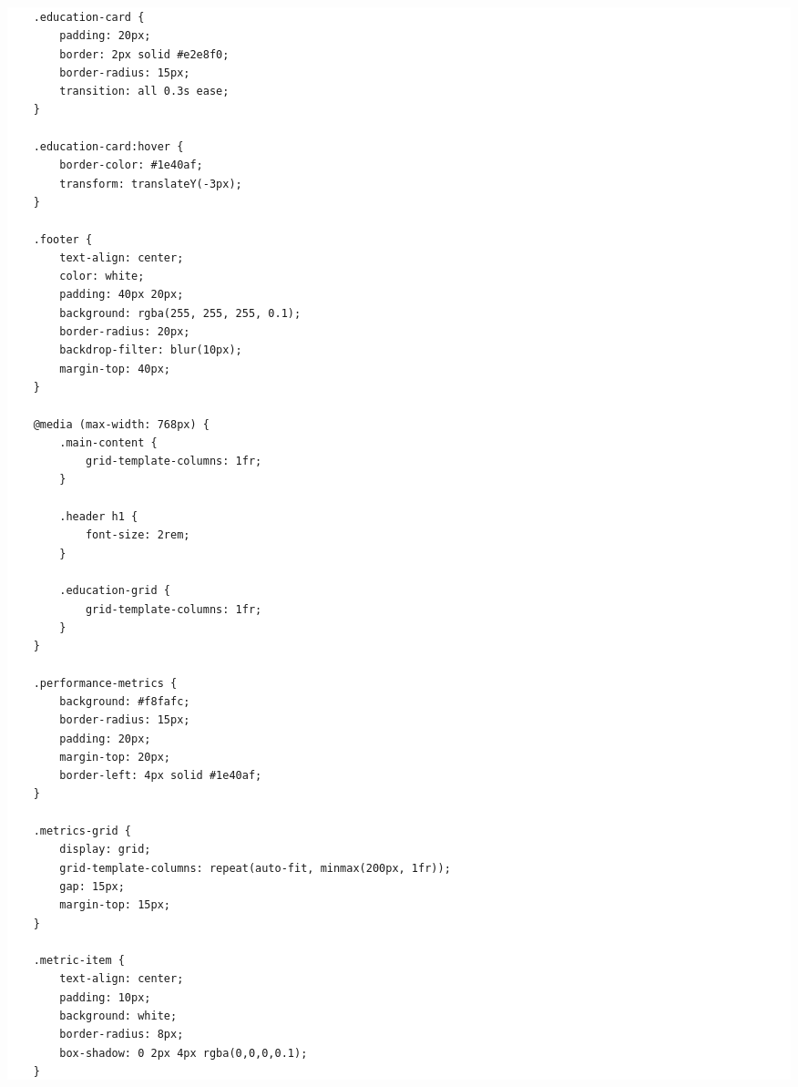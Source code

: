         .education-card {
            padding: 20px;
            border: 2px solid #e2e8f0;
            border-radius: 15px;
            transition: all 0.3s ease;
        }

        .education-card:hover {
            border-color: #1e40af;
            transform: translateY(-3px);
        }

        .footer {
            text-align: center;
            color: white;
            padding: 40px 20px;
            background: rgba(255, 255, 255, 0.1);
            border-radius: 20px;
            backdrop-filter: blur(10px);
            margin-top: 40px;
        }

        @media (max-width: 768px) {
            .main-content {
                grid-template-columns: 1fr;
            }
            
            .header h1 {
                font-size: 2rem;
            }
            
            .education-grid {
                grid-template-columns: 1fr;
            }
        }

        .performance-metrics {
            background: #f8fafc;
            border-radius: 15px;
            padding: 20px;
            margin-top: 20px;
            border-left: 4px solid #1e40af;
        }

        .metrics-grid {
            display: grid;
            grid-template-columns: repeat(auto-fit, minmax(200px, 1fr));
            gap: 15px;
            margin-top: 15px;
        }

        .metric-item {
            text-align: center;
            padding: 10px;
            background: white;
            border-radius: 8px;
            box-shadow: 0 2px 4px rgba(0,0,0,0.1);
        }
